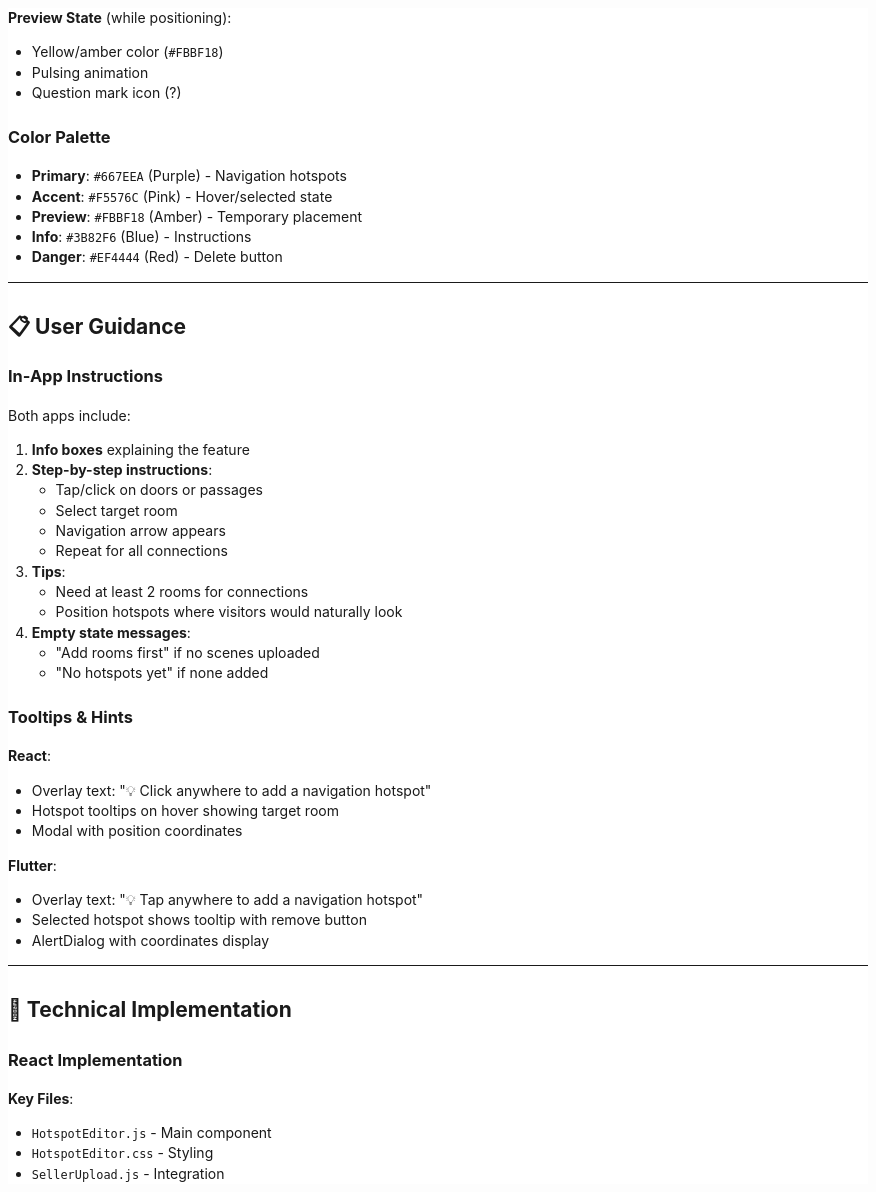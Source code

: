 **Preview State** (while positioning):
- Yellow/amber color (`#FBBF18`)
- Pulsing animation
- Question mark icon (?)

### Color Palette
- **Primary**: `#667EEA` (Purple) - Navigation hotspots
- **Accent**: `#F5576C` (Pink) - Hover/selected state
- **Preview**: `#FBBF18` (Amber) - Temporary placement
- **Info**: `#3B82F6` (Blue) - Instructions
- **Danger**: `#EF4444` (Red) - Delete button

---

## 📋 User Guidance

### In-App Instructions

Both apps include:
1. **Info boxes** explaining the feature
2. **Step-by-step instructions**:
   - Tap/click on doors or passages
   - Select target room
   - Navigation arrow appears
   - Repeat for all connections
3. **Tips**:
   - Need at least 2 rooms for connections
   - Position hotspots where visitors would naturally look
4. **Empty state messages**:
   - "Add rooms first" if no scenes uploaded
   - "No hotspots yet" if none added

### Tooltips & Hints

**React**:
- Overlay text: "💡 Click anywhere to add a navigation hotspot"
- Hotspot tooltips on hover showing target room
- Modal with position coordinates

**Flutter**:
- Overlay text: "💡 Tap anywhere to add a navigation hotspot"
- Selected hotspot shows tooltip with remove button
- AlertDialog with coordinates display

---

## 🔧 Technical Implementation

### React Implementation

**Key Files**:
- `HotspotEditor.js` - Main component
- `HotspotEditor.css` - Styling
- `SellerUpload.js` - Integration
